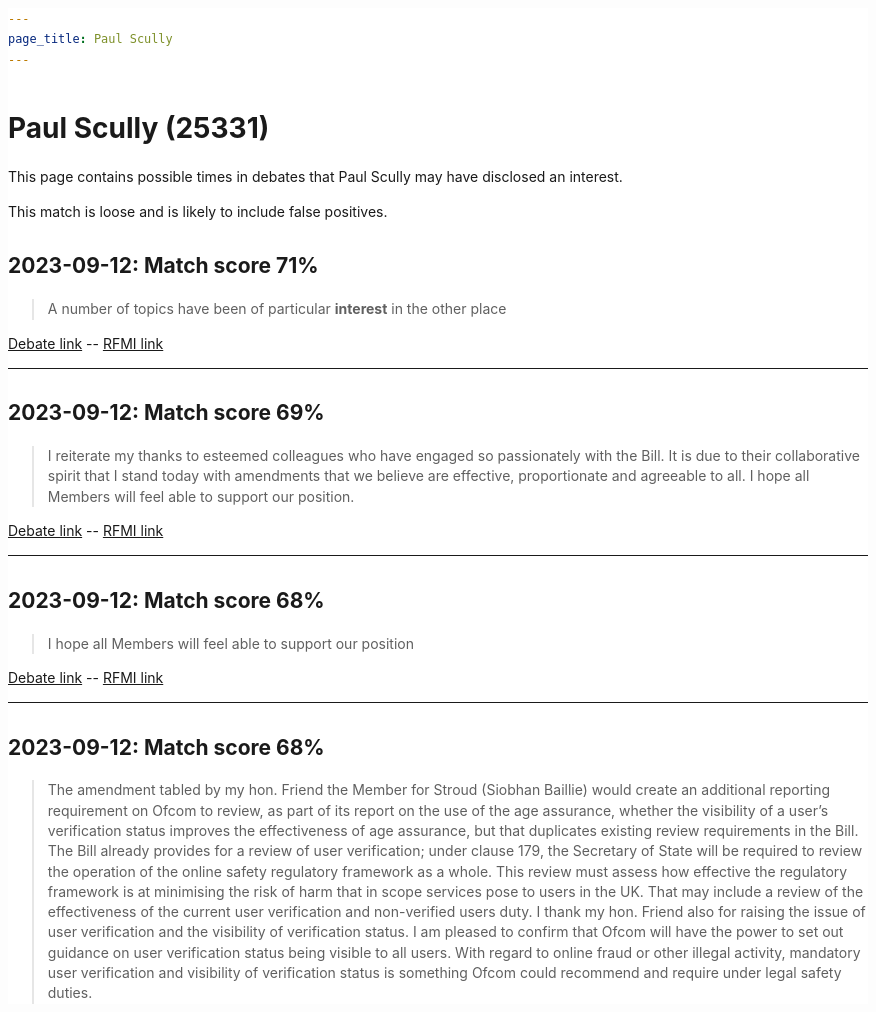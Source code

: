 ```yaml
---
page_title: Paul Scully
---
```


# Paul Scully  (25331)

This page contains possible times in debates that Paul Scully may have disclosed an interest.

This match is loose and is likely to include false positives. 



## 2023-09-12: Match score 71%

>A number of topics have been of particular **interest** in the other place

[Debate link](https://www.theyworkforyou.com/debates/?id=2023-09-12c.800.1)  --  [RFMI link](https://www.theyworkforyou.com/mp/25331/register)


---



## 2023-09-12: Match score 69%

>I reiterate my thanks to esteemed colleagues who have engaged so passionately with the Bill. It is due to their collaborative spirit that I stand today with amendments that we believe are effective, proportionate and agreeable to all. I hope all Members will feel able to support our position.

[Debate link](https://www.theyworkforyou.com/debates/?id=2023-09-12c.845.4)  --  [RFMI link](https://www.theyworkforyou.com/mp/25331/register)


---



## 2023-09-12: Match score 68%

>I hope all Members will feel able to support our position

[Debate link](https://www.theyworkforyou.com/debates/?id=2023-09-12c.845.4)  --  [RFMI link](https://www.theyworkforyou.com/mp/25331/register)


---



## 2023-09-12: Match score 68%

>The amendment tabled by my hon. Friend the Member for Stroud (Siobhan Baillie) would create an additional reporting requirement on Ofcom to review, as part of its report on the use of the age assurance, whether the visibility of a user’s verification status improves the effectiveness of age assurance, but that duplicates existing review requirements in the Bill. The Bill already provides for a review of user verification; under clause 179, the Secretary of State will be required to review the operation of the online safety regulatory framework as a whole. This review must assess how effective the regulatory framework is at minimising the risk of harm that in scope services pose to users in the UK. That may include a review of the effectiveness of the current user verification and non-verified users duty. I thank my hon. Friend also for raising the issue of user verification and the visibility of verification status. I am pleased to confirm that Ofcom will have the power to set out guidance on user verification status being visible to all users. With regard to online fraud or other illegal activity, mandatory user verification and visibility of verification status is something Ofcom could recommend and require under legal safety duties.
